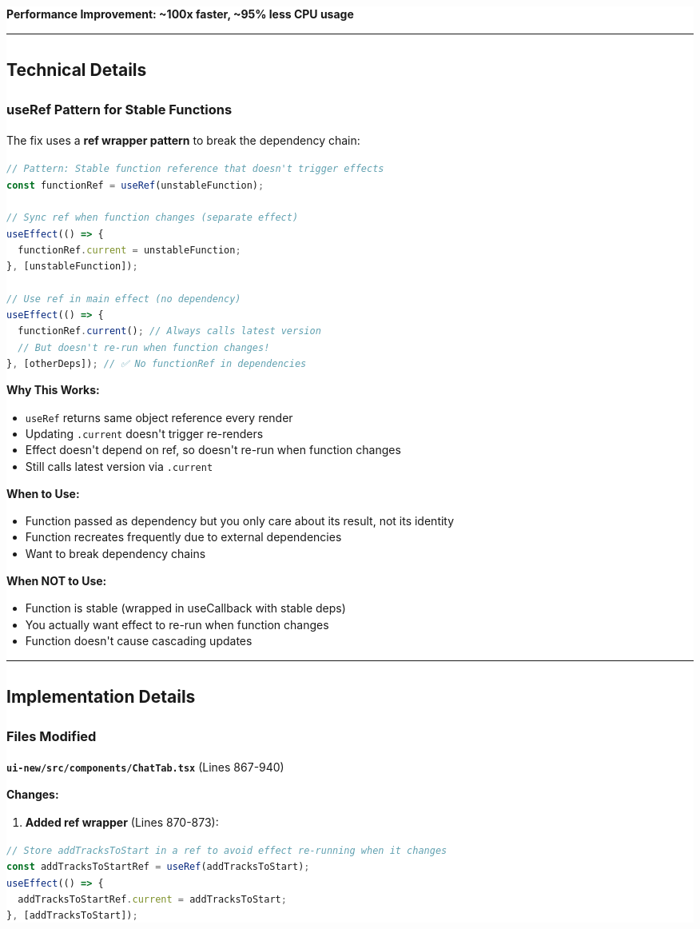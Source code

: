 **Performance Improvement: ~100x faster, ~95% less CPU usage**

---

## Technical Details

### useRef Pattern for Stable Functions

The fix uses a **ref wrapper pattern** to break the dependency chain:

```typescript
// Pattern: Stable function reference that doesn't trigger effects
const functionRef = useRef(unstableFunction);

// Sync ref when function changes (separate effect)
useEffect(() => {
  functionRef.current = unstableFunction;
}, [unstableFunction]);

// Use ref in main effect (no dependency)
useEffect(() => {
  functionRef.current(); // Always calls latest version
  // But doesn't re-run when function changes!
}, [otherDeps]); // ✅ No functionRef in dependencies
```

**Why This Works:**
- `useRef` returns same object reference every render
- Updating `.current` doesn't trigger re-renders
- Effect doesn't depend on ref, so doesn't re-run when function changes
- Still calls latest version via `.current`

**When to Use:**
- Function passed as dependency but you only care about its result, not its identity
- Function recreates frequently due to external dependencies
- Want to break dependency chains

**When NOT to Use:**
- Function is stable (wrapped in useCallback with stable deps)
- You actually want effect to re-run when function changes
- Function doesn't cause cascading updates

---

## Implementation Details

### Files Modified

**`ui-new/src/components/ChatTab.tsx`** (Lines 867-940)

**Changes:**

1. **Added ref wrapper** (Lines 870-873):
```typescript
// Store addTracksToStart in a ref to avoid effect re-running when it changes
const addTracksToStartRef = useRef(addTracksToStart);
useEffect(() => {
  addTracksToStartRef.current = addTracksToStart;
}, [addTracksToStart]);
```

